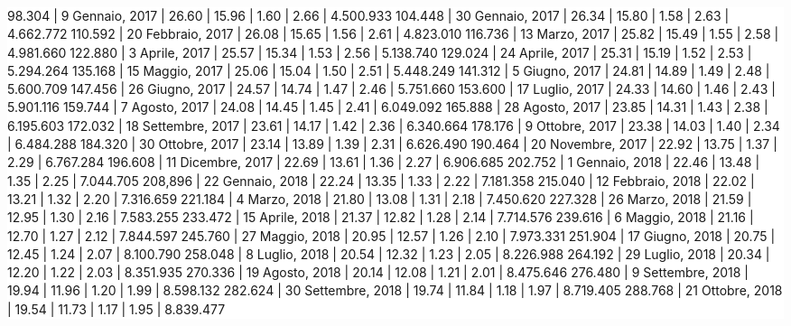98.304       | 9 Gennaio, 2017      |              26.60 |     15.96 |           1.60 |              2.66 |        4.500.933
104.448      | 30 Gennaio, 2017     |              26.34 |     15.80 |           1.58 |              2.63 |        4.662.772
110.592      | 20 Febbraio, 2017    |              26.08 |     15.65 |           1.56 |              2.61 |        4.823.010
116.736      | 13 Marzo, 2017       |              25.82 |     15.49 |           1.55 |              2.58 |        4.981.660
122.880      | 3 Aprile, 2017        |              25.57 |     15.34 |           1.53 |              2.56 |        5.138.740
129.024      | 24 Aprile, 2017       |              25.31 |     15.19 |           1.52 |              2.53 |        5.294.264
135.168      | 15 Maggio, 2017         |              25.06 |     15.04 |           1.50 |              2.51 |        5.448.249
141.312      | 5 Giugno, 2017         |              24.81 |     14.89 |           1.49 |              2.48 |        5.600.709
147.456      | 26 Giugno, 2017        |              24.57 |     14.74 |           1.47 |              2.46 |        5.751.660
153.600      | 17 Luglio, 2017        |              24.33 |     14.60 |           1.46 |              2.43 |        5.901.116
159.744      | 7 Agosto, 2017       |              24.08 |     14.45 |           1.45 |              2.41 |        6.049.092
165.888      | 28 Agosto, 2017      |              23.85 |     14.31 |           1.43 |              2.38 |        6.195.603
172.032      | 18 Settembre, 2017   |              23.61 |     14.17 |           1.42 |              2.36 |        6.340.664
178.176      | 9 Ottobre, 2017      |              23.38 |     14.03 |           1.40 |              2.34 |        6.484.288
184.320      | 30 Ottobre, 2017     |              23.14 |     13.89 |           1.39 |              2.31 |        6.626.490
190.464      | 20 Novembre, 2017    |              22.92 |     13.75 |           1.37 |              2.29 |        6.767.284
196.608      | 11 Dicembre, 2017    |              22.69 |     13.61 |           1.36 |              2.27 |        6.906.685
202.752      | 1 Gennaio, 2018      |              22.46 |     13.48 |           1.35 |              2.25 |        7.044.705
208,896      | 22 Gennaio, 2018     |              22.24 |     13.35 |           1.33 |              2.22 |        7.181.358
215.040      | 12 Febbraio, 2018    |              22.02 |     13.21 |           1.32 |              2.20 |        7.316.659
221.184      | 4 Marzo, 2018        |              21.80 |     13.08 |           1.31 |              2.18 |        7.450.620
227.328      | 26 Marzo, 2018       |              21.59 |     12.95 |           1.30 |              2.16 |        7.583.255
233.472      | 15 Aprile, 2018       |              21.37 |     12.82 |           1.28 |              2.14 |        7.714.576
239.616      | 6 Maggio, 2018          |              21.16 |     12.70 |           1.27 |              2.12 |        7.844.597
245.760      | 27 Maggio, 2018         |              20.95 |     12.57 |           1.26 |              2.10 |        7.973.331
251.904      | 17 Giugno, 2018        |              20.75 |     12.45 |           1.24 |              2.07 |        8.100.790
258.048      | 8 Luglio, 2018         |              20.54 |     12.32 |           1.23 |              2.05 |        8.226.988
264.192      | 29 Luglio, 2018        |              20.34 |     12.20 |           1.22 |              2.03 |        8.351.935
270.336      | 19 Agosto, 2018      |              20.14 |     12.08 |           1.21 |              2.01 |        8.475.646
276.480      | 9 Settembre, 2018    |              19.94 |     11.96 |           1.20 |              1.99 |        8.598.132
282.624      | 30 Settembre, 2018   |              19.74 |     11.84 |           1.18 |              1.97 |        8.719.405
288.768      | 21 Ottobre, 2018     |              19.54 |     11.73 |           1.17 |              1.95 |        8.839.477